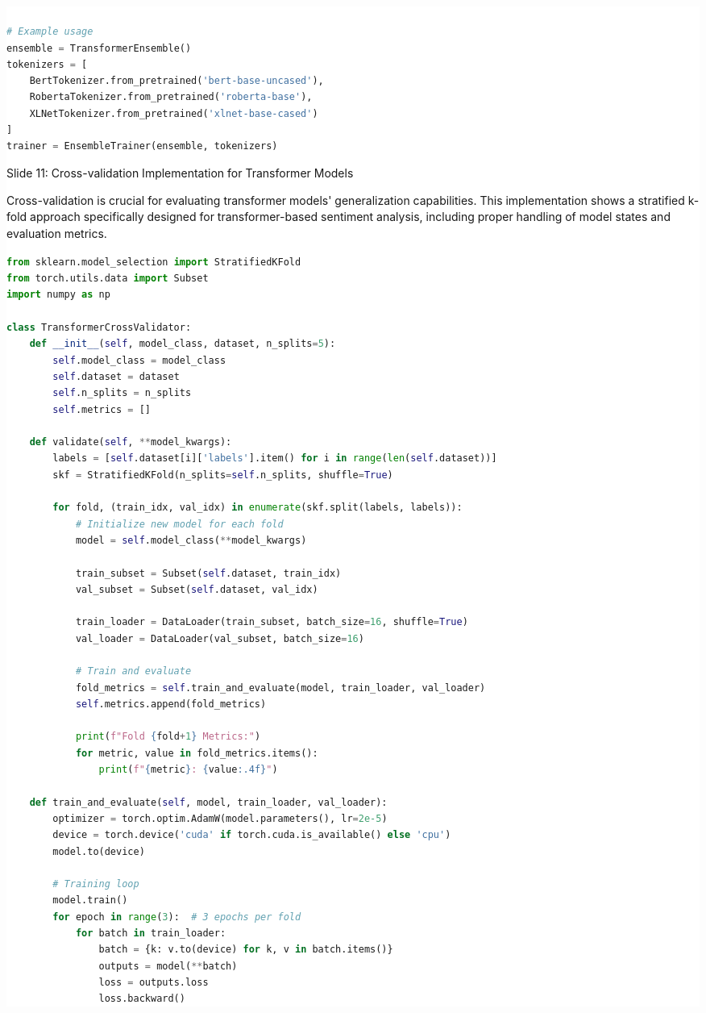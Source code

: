 ```python

# Example usage
ensemble = TransformerEnsemble()
tokenizers = [
    BertTokenizer.from_pretrained('bert-base-uncased'),
    RobertaTokenizer.from_pretrained('roberta-base'),
    XLNetTokenizer.from_pretrained('xlnet-base-cased')
]
trainer = EnsembleTrainer(ensemble, tokenizers)
```

Slide 11: Cross-validation Implementation for Transformer Models

Cross-validation is crucial for evaluating transformer models' generalization capabilities. This implementation shows a stratified k-fold approach specifically designed for transformer-based sentiment analysis, including proper handling of model states and evaluation metrics.

```python
from sklearn.model_selection import StratifiedKFold
from torch.utils.data import Subset
import numpy as np

class TransformerCrossValidator:
    def __init__(self, model_class, dataset, n_splits=5):
        self.model_class = model_class
        self.dataset = dataset
        self.n_splits = n_splits
        self.metrics = []
        
    def validate(self, **model_kwargs):
        labels = [self.dataset[i]['labels'].item() for i in range(len(self.dataset))]
        skf = StratifiedKFold(n_splits=self.n_splits, shuffle=True)
        
        for fold, (train_idx, val_idx) in enumerate(skf.split(labels, labels)):
            # Initialize new model for each fold
            model = self.model_class(**model_kwargs)
            
            train_subset = Subset(self.dataset, train_idx)
            val_subset = Subset(self.dataset, val_idx)
            
            train_loader = DataLoader(train_subset, batch_size=16, shuffle=True)
            val_loader = DataLoader(val_subset, batch_size=16)
            
            # Train and evaluate
            fold_metrics = self.train_and_evaluate(model, train_loader, val_loader)
            self.metrics.append(fold_metrics)
            
            print(f"Fold {fold+1} Metrics:")
            for metric, value in fold_metrics.items():
                print(f"{metric}: {value:.4f}")
    
    def train_and_evaluate(self, model, train_loader, val_loader):
        optimizer = torch.optim.AdamW(model.parameters(), lr=2e-5)
        device = torch.device('cuda' if torch.cuda.is_available() else 'cpu')
        model.to(device)
        
        # Training loop
        model.train()
        for epoch in range(3):  # 3 epochs per fold
            for batch in train_loader:
                batch = {k: v.to(device) for k, v in batch.items()}
                outputs = model(**batch)
                loss = outputs.loss
                loss.backward()
```